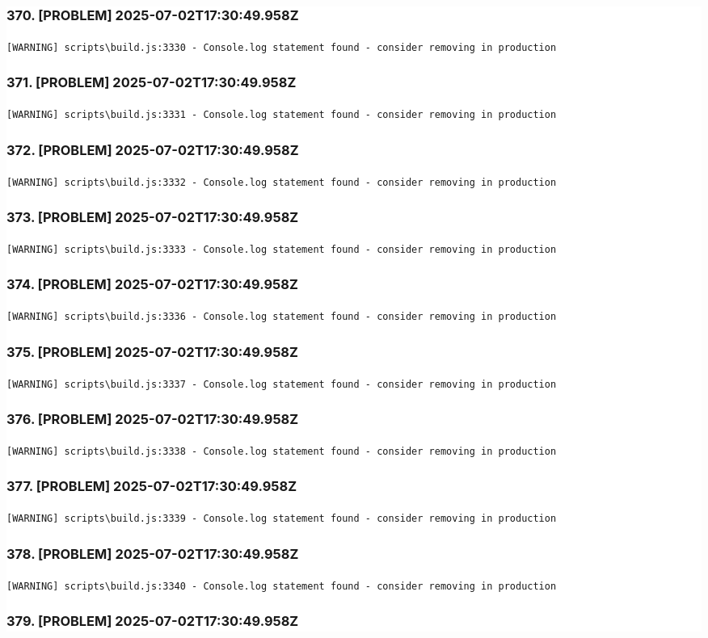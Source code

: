 ### 370. [PROBLEM] 2025-07-02T17:30:49.958Z

```
[WARNING] scripts\build.js:3330 - Console.log statement found - consider removing in production
```

### 371. [PROBLEM] 2025-07-02T17:30:49.958Z

```
[WARNING] scripts\build.js:3331 - Console.log statement found - consider removing in production
```

### 372. [PROBLEM] 2025-07-02T17:30:49.958Z

```
[WARNING] scripts\build.js:3332 - Console.log statement found - consider removing in production
```

### 373. [PROBLEM] 2025-07-02T17:30:49.958Z

```
[WARNING] scripts\build.js:3333 - Console.log statement found - consider removing in production
```

### 374. [PROBLEM] 2025-07-02T17:30:49.958Z

```
[WARNING] scripts\build.js:3336 - Console.log statement found - consider removing in production
```

### 375. [PROBLEM] 2025-07-02T17:30:49.958Z

```
[WARNING] scripts\build.js:3337 - Console.log statement found - consider removing in production
```

### 376. [PROBLEM] 2025-07-02T17:30:49.958Z

```
[WARNING] scripts\build.js:3338 - Console.log statement found - consider removing in production
```

### 377. [PROBLEM] 2025-07-02T17:30:49.958Z

```
[WARNING] scripts\build.js:3339 - Console.log statement found - consider removing in production
```

### 378. [PROBLEM] 2025-07-02T17:30:49.958Z

```
[WARNING] scripts\build.js:3340 - Console.log statement found - consider removing in production
```

### 379. [PROBLEM] 2025-07-02T17:30:49.958Z
